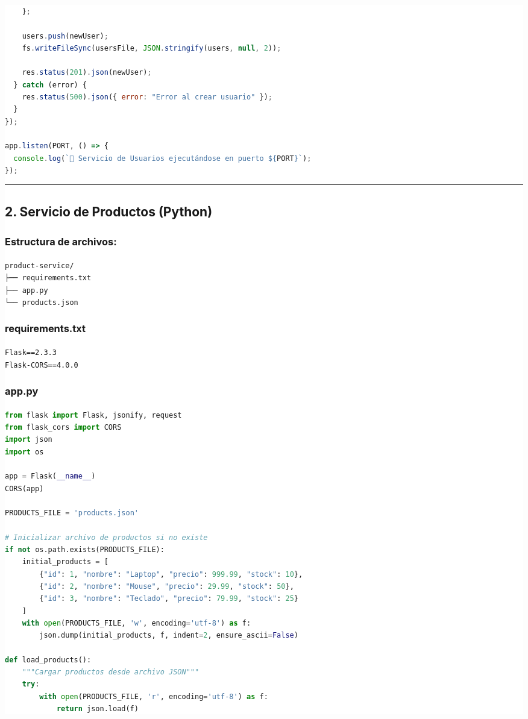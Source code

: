 ```javascript
    };

    users.push(newUser);
    fs.writeFileSync(usersFile, JSON.stringify(users, null, 2));

    res.status(201).json(newUser);
  } catch (error) {
    res.status(500).json({ error: "Error al crear usuario" });
  }
});

app.listen(PORT, () => {
  console.log(`🚀 Servicio de Usuarios ejecutándose en puerto ${PORT}`);
});
```

---

## 2. Servicio de Productos (Python)

### Estructura de archivos:

```
product-service/
├── requirements.txt
├── app.py
└── products.json
```

### requirements.txt

```
Flask==2.3.3
Flask-CORS==4.0.0
```

### app.py

```python
from flask import Flask, jsonify, request
from flask_cors import CORS
import json
import os

app = Flask(__name__)
CORS(app)

PRODUCTS_FILE = 'products.json'

# Inicializar archivo de productos si no existe
if not os.path.exists(PRODUCTS_FILE):
    initial_products = [
        {"id": 1, "nombre": "Laptop", "precio": 999.99, "stock": 10},
        {"id": 2, "nombre": "Mouse", "precio": 29.99, "stock": 50},
        {"id": 3, "nombre": "Teclado", "precio": 79.99, "stock": 25}
    ]
    with open(PRODUCTS_FILE, 'w', encoding='utf-8') as f:
        json.dump(initial_products, f, indent=2, ensure_ascii=False)

def load_products():
    """Cargar productos desde archivo JSON"""
    try:
        with open(PRODUCTS_FILE, 'r', encoding='utf-8') as f:
            return json.load(f)
```